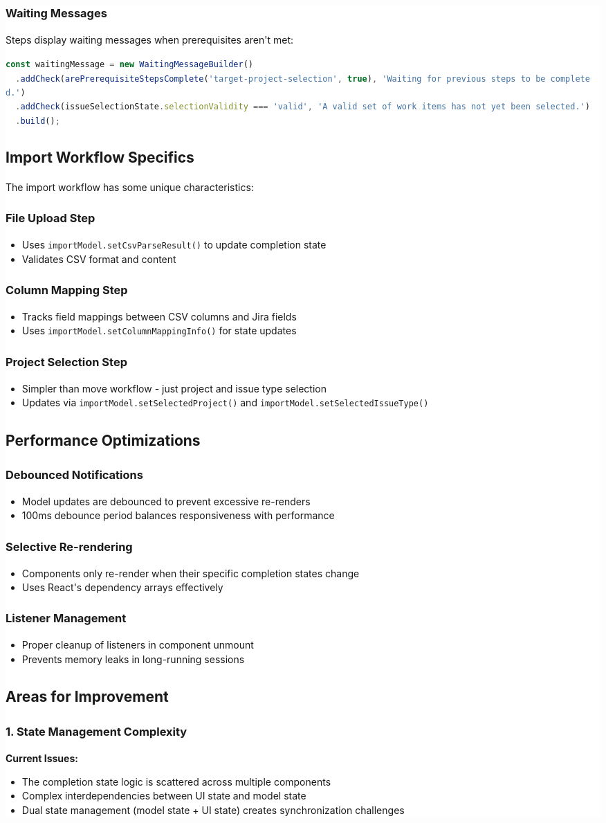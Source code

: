 ### Waiting Messages

Steps display waiting messages when prerequisites aren't met:

```typescript
const waitingMessage = new WaitingMessageBuilder()
  .addCheck(arePrerequisiteStepsComplete('target-project-selection', true), 'Waiting for previous steps to be completed.')
  .addCheck(issueSelectionState.selectionValidity === 'valid', 'A valid set of work items has not yet been selected.')
  .build();
```

## Import Workflow Specifics

The import workflow has some unique characteristics:

### File Upload Step
- Uses `importModel.setCsvParseResult()` to update completion state
- Validates CSV format and content

### Column Mapping Step
- Tracks field mappings between CSV columns and Jira fields
- Uses `importModel.setColumnMappingInfo()` for state updates

### Project Selection Step
- Simpler than move workflow - just project and issue type selection
- Updates via `importModel.setSelectedProject()` and `importModel.setSelectedIssueType()`

## Performance Optimizations

### Debounced Notifications
- Model updates are debounced to prevent excessive re-renders
- 100ms debounce period balances responsiveness with performance

### Selective Re-rendering
- Components only re-render when their specific completion states change
- Uses React's dependency arrays effectively

### Listener Management
- Proper cleanup of listeners in component unmount
- Prevents memory leaks in long-running sessions

## Areas for Improvement

### 1. **State Management Complexity**

**Current Issues:**
- The completion state logic is scattered across multiple components
- Complex interdependencies between UI state and model state
- Dual state management (model state + UI state) creates synchronization challenges
